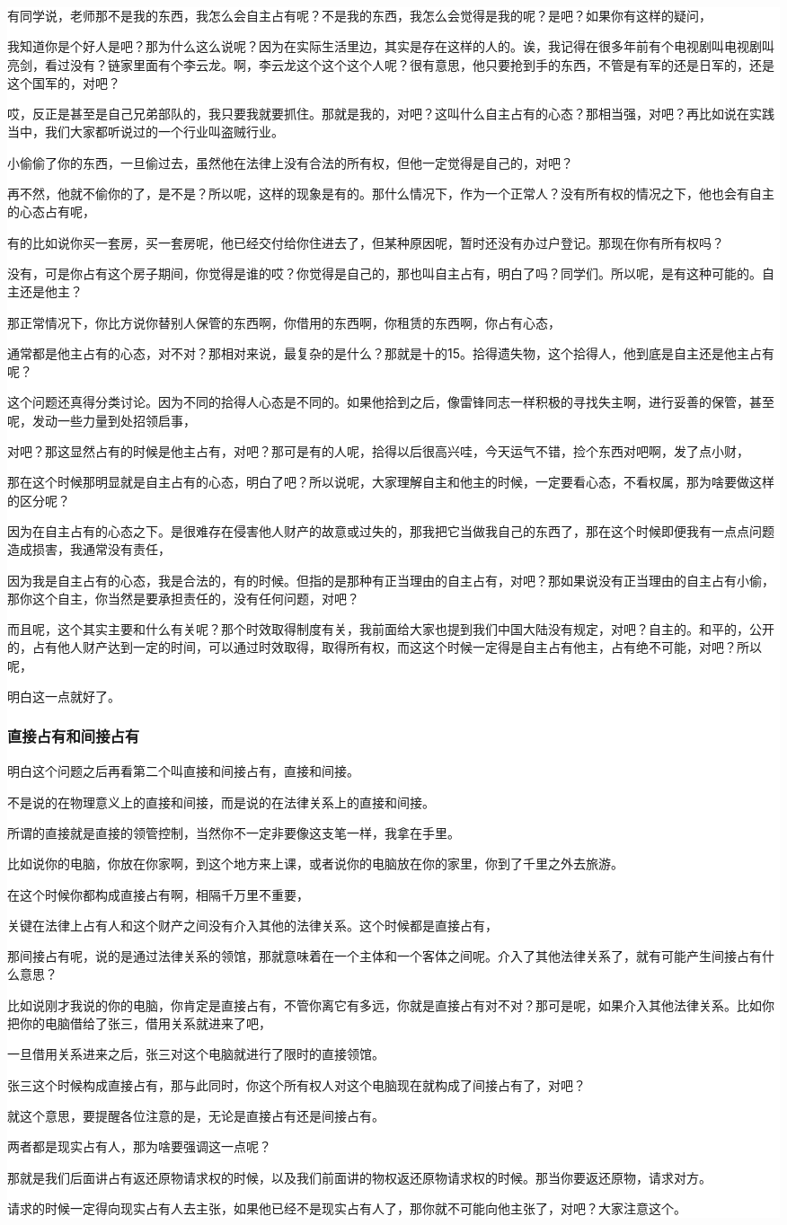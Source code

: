 有同学说，老师那不是我的东西，我怎么会自主占有呢？不是我的东西，我怎么会觉得是我的呢？是吧？如果你有这样的疑问，

我知道你是个好人是吧？那为什么这么说呢？因为在实际生活里边，其实是存在这样的人的。诶，我记得在很多年前有个电视剧叫电视剧叫亮剑，看过没有？链家里面有个李云龙。啊，李云龙这个这个这个人呢？很有意思，他只要抢到手的东西，不管是有军的还是日军的，还是这个国军的，对吧？

哎，反正是甚至是自己兄弟部队的，我只要我就要抓住。那就是我的，对吧？这叫什么自主占有的心态？那相当强，对吧？再比如说在实践当中，我们大家都听说过的一个行业叫盗贼行业。

小偷偷了你的东西，一旦偷过去，虽然他在法律上没有合法的所有权，但他一定觉得是自己的，对吧？

再不然，他就不偷你的了，是不是？所以呢，这样的现象是有的。那什么情况下，作为一个正常人？没有所有权的情况之下，他也会有自主的心态占有呢，

有的比如说你买一套房，买一套房呢，他已经交付给你住进去了，但某种原因呢，暂时还没有办过户登记。那现在你有所有权吗？

没有，可是你占有这个房子期间，你觉得是谁的哎？你觉得是自己的，那也叫自主占有，明白了吗？同学们。所以呢，是有这种可能的。自主还是他主？

那正常情况下，你比方说你替别人保管的东西啊，你借用的东西啊，你租赁的东西啊，你占有心态，

通常都是他主占有的心态，对不对？那相对来说，最复杂的是什么？那就是十的15。拾得遗失物，这个拾得人，他到底是自主还是他主占有呢？

这个问题还真得分类讨论。因为不同的拾得人心态是不同的。如果他拾到之后，像雷锋同志一样积极的寻找失主啊，进行妥善的保管，甚至呢，发动一些力量到处招领启事，

对吧？那这显然占有的时候是他主占有，对吧？那可是有的人呢，拾得以后很高兴哇，今天运气不错，捡个东西对吧啊，发了点小财，

那在这个时候那明显就是自主占有的心态，明白了吧？所以说呢，大家理解自主和他主的时候，一定要看心态，不看权属，那为啥要做这样的区分呢？

因为在自主占有的心态之下。是很难存在侵害他人财产的故意或过失的，那我把它当做我自己的东西了，那在这个时候即便我有一点点问题造成损害，我通常没有责任，

因为我是自主占有的心态，我是合法的，有的时候。但指的是那种有正当理由的自主占有，对吧？那如果说没有正当理由的自主占有小偷，那你这个自主，你当然是要承担责任的，没有任何问题，对吧？

而且呢，这个其实主要和什么有关呢？那个时效取得制度有关，我前面给大家也提到我们中国大陆没有规定，对吧？自主的。和平的，公开的，占有他人财产达到一定的时间，可以通过时效取得，取得所有权，而这这个时候一定得是自主占有他主，占有绝不可能，对吧？所以呢，

明白这一点就好了。

### 直接占有和间接占有
明白这个问题之后再看第二个叫直接和间接占有，直接和间接。

不是说的在物理意义上的直接和间接，而是说的在法律关系上的直接和间接。

所谓的直接就是直接的领管控制，当然你不一定非要像这支笔一样，我拿在手里。

比如说你的电脑，你放在你家啊，到这个地方来上课，或者说你的电脑放在你的家里，你到了千里之外去旅游。

在这个时候你都构成直接占有啊，相隔千万里不重要，

关键在法律上占有人和这个财产之间没有介入其他的法律关系。这个时候都是直接占有，

那间接占有呢，说的是通过法律关系的领馆，那就意味着在一个主体和一个客体之间呢。介入了其他法律关系了，就有可能产生间接占有什么意思？

比如说刚才我说的你的电脑，你肯定是直接占有，不管你离它有多远，你就是直接占有对不对？那可是呢，如果介入其他法律关系。比如你把你的电脑借给了张三，借用关系就进来了吧，

一旦借用关系进来之后，张三对这个电脑就进行了限时的直接领馆。

张三这个时候构成直接占有，那与此同时，你这个所有权人对这个电脑现在就构成了间接占有了，对吧？

就这个意思，要提醒各位注意的是，无论是直接占有还是间接占有。


两者都是现实占有人，那为啥要强调这一点呢？

那就是我们后面讲占有返还原物请求权的时候，以及我们前面讲的物权返还原物请求权的时候。那当你要返还原物，请求对方。

请求的时候一定得向现实占有人去主张，如果他已经不是现实占有人了，那你就不可能向他主张了，对吧？大家注意这个。
